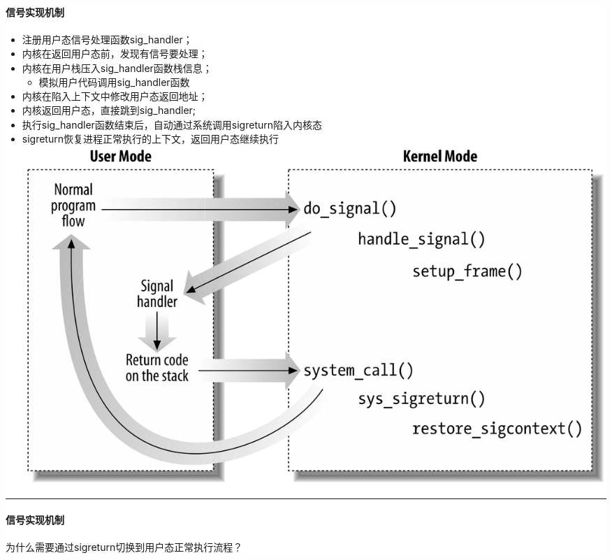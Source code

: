 #### 信号实现机制
- 注册用户态信号处理函数sig_handler；
- 内核在返回用户态前，发现有信号要处理；
- 内核在用户栈压入sig_handler函数栈信息；
  - 模拟用户代码调用sig_handler函数
-  内核在陷入上下文中修改用户态返回地址；
- 内核返回用户态，直接跳到sig_handler;
- 执行sig_handler函数结束后，自动通过系统调用sigreturn陷入内核态
- sigreturn恢复进程正常执行的上下文，返回用户态继续执行
![bg right:31% 95%](figs/CatchingSignal.png)

---
#### 信号实现机制

为什么需要通过sigreturn切换到用户态正常执行流程？
